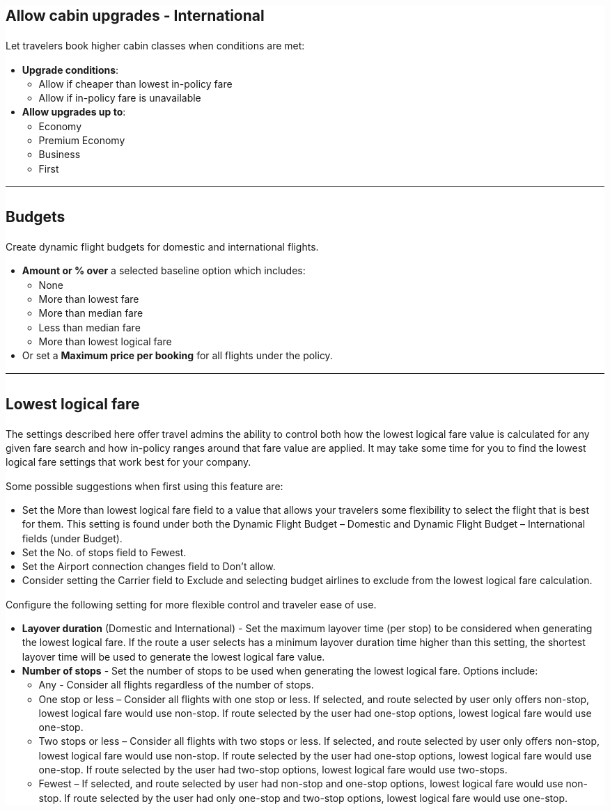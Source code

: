 
## Allow cabin upgrades - International

Let travelers book higher cabin classes when conditions are met:
- **Upgrade conditions**:
  - Allow if cheaper than lowest in-policy fare
  - Allow if in-policy fare is unavailable
- **Allow upgrades up to**:
  - Economy
  - Premium Economy
  - Business
  - First
   
---

## Budgets

Create dynamic flight budgets for domestic and international flights. 
- **Amount or % over** a selected baseline option which includes:
  - None
  - More than lowest fare
  - More than median fare
  - Less than median fare
  - More than lowest logical fare
- Or set a **Maximum price per booking** for all flights under the policy.

---

## Lowest logical fare

The settings described here offer travel admins the ability to control both how the lowest logical fare value is calculated for any given fare search and how in-policy ranges around that fare value are applied. It may take some time for you to find the lowest logical fare settings that work best for your company. 

Some possible suggestions when first using this feature are:

- Set the More than lowest logical fare field to a value that allows your travelers some flexibility to select the flight that is best for them. This setting is found under both the Dynamic Flight Budget – Domestic and Dynamic Flight Budget – International fields (under Budget).
- Set the No. of stops field to Fewest.
- Set the Airport connection changes field to Don’t allow.
- Consider setting the Carrier field to Exclude and selecting budget airlines to exclude from the lowest logical fare calculation.

Configure the following setting for more flexible control and traveler ease of use. 
- **Layover duration** (Domestic and International) - Set the maximum layover time (per stop) to be considered when generating the lowest logical fare. If the route a user selects has a minimum layover duration time higher than this setting, the shortest layover time will be used to generate the lowest logical fare value.
- **Number of stops** - Set the number of stops to be used when generating the lowest logical fare. Options include:
    - Any - Consider all flights regardless of the number of stops.
    - One stop or less – Consider all flights with one stop or less. If selected, and route selected by user only offers non-stop, lowest logical fare would use non-stop. If route selected by the user had one-stop options, lowest logical fare would use one-stop.
    - Two stops or less – Consider all flights with two stops or less. If selected, and route selected by user only offers non-stop, lowest logical fare would use non-stop. If route selected by the user had one-stop options, lowest logical fare would use one-stop. If route selected by the user had two-stop options, lowest logical fare would use two-stops.
    - Fewest – If selected, and route selected by user had non-stop and one-stop options, lowest logical fare would use non-stop. If route selected by the user had only one-stop and two-stop options, lowest logical fare would use one-stop.